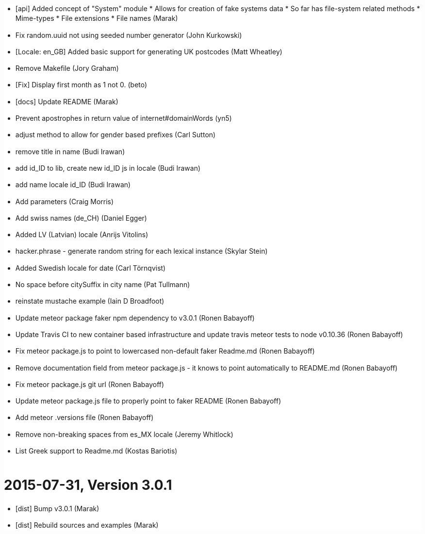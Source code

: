  * [api] Added concept of "System" module   * Allows for creation of fake systems data   * So far has file-system related methods     * Mime-types     * File extensions     * File names (Marak)

 * Fix random.uuid not using seeded number generator (John Kurkowski)

 * [Locale: en_GB] Added basic support for generating UK postcodes (Matt Wheatley)

 * Remove Makefile (Jory Graham)

 * [Fix] Display first month as 1 not 0. (beto)

 * [docs] Update README (Marak)

 * Prevent apostrophes in return value of internet#domainWords (yn5)

 * adjust method to allow for gender based prefixes (Carl Sutton)

 * remove title in name (Budi Irawan)

 * add id_ID to lib, create new id_ID js in locale (Budi Irawan)

 * add name locale id_ID (Budi Irawan)

 * Add parameters (Craig Morris)

 * Add swiss names (de_CH) (Daniel Egger)

 * Added LV (Latvian) locale (Anrijs Vitolins)

 * hacker.phrase - generate random string for each lexical instance (Skylar Stein)

 * Added Swedish locale for date (Carl Törnqvist)

 * No space before citySuffix in city name (Pat Tullmann)

 * reinstate mustache example (Iain D Broadfoot)

 * Update meteor package faker npm dependency to v3.0.1 (Ronen Babayoff)

 * Update Travis CI to new container based infrastructure and update travis meteor tests to node v0.10.36 (Ronen Babayoff)

 * Fix meteor package.js to point to lowercased non-default faker Readme.md (Ronen Babayoff)

 * Remove documentation field from meteor package.js - it knows to point automatically to README.md (Ronen Babayoff)

 * Fix meteor package.js git url (Ronen Babayoff)

 * Update meteor package.js file to properly point to faker README (Ronen Babayoff)

 * Add meteor .versions file (Ronen Babayoff)

 * Remove non-breaking spaces from es_MX locale (Jeremy Whitlock)

 * List Greek support to Readme.md (Kostas Bariotis)


2015-07-31, Version 3.0.1
=========================

 * [dist] Bump v3.0.1 (Marak)

 * [dist] Rebuild sources and examples (Marak)
